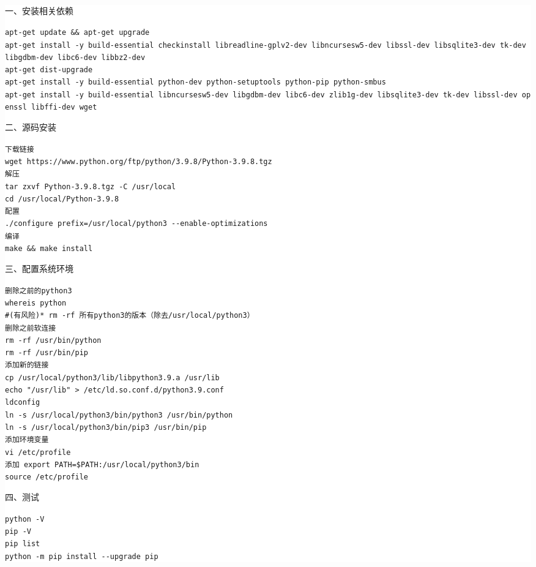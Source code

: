 一、安装相关依赖

```
apt-get update && apt-get upgrade
apt-get install -y build-essential checkinstall libreadline-gplv2-dev libncursesw5-dev libssl-dev libsqlite3-dev tk-dev libgdbm-dev libc6-dev libbz2-dev
apt-get dist-upgrade
apt-get install -y build-essential python-dev python-setuptools python-pip python-smbus
apt-get install -y build-essential libncursesw5-dev libgdbm-dev libc6-dev zlib1g-dev libsqlite3-dev tk-dev libssl-dev openssl libffi-dev wget
```

二、源码安装

```
下载链接
wget https://www.python.org/ftp/python/3.9.8/Python-3.9.8.tgz
解压
tar zxvf Python-3.9.8.tgz -C /usr/local
cd /usr/local/Python-3.9.8
配置
./configure prefix=/usr/local/python3 --enable-optimizations
编译
make && make install 
```

三、配置系统环境

```
删除之前的python3
whereis python
#(有风险)* rm -rf 所有python3的版本（除去/usr/local/python3） 
删除之前软连接
rm -rf /usr/bin/python
rm -rf /usr/bin/pip
添加新的链接
cp /usr/local/python3/lib/libpython3.9.a /usr/lib
echo "/usr/lib" > /etc/ld.so.conf.d/python3.9.conf
ldconfig
ln -s /usr/local/python3/bin/python3 /usr/bin/python
ln -s /usr/local/python3/bin/pip3 /usr/bin/pip
添加环境变量
vi /etc/profile
添加 export PATH=$PATH:/usr/local/python3/bin
source /etc/profile
```

四、测试

```
python -V
pip -V
pip list
python -m pip install --upgrade pip
```
